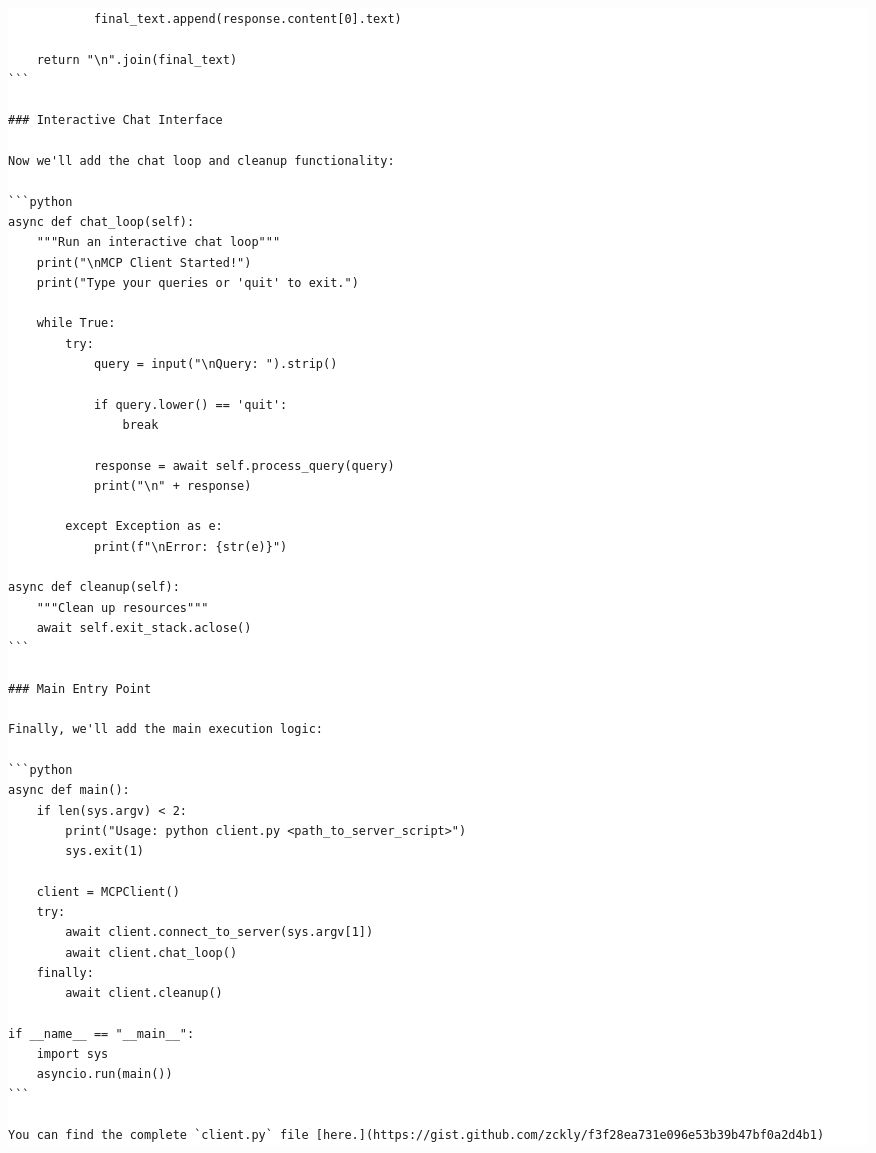                 final_text.append(response.content[0].text)

        return "\n".join(final_text)
    ```

    ### Interactive Chat Interface

    Now we'll add the chat loop and cleanup functionality:

    ```python
    async def chat_loop(self):
        """Run an interactive chat loop"""
        print("\nMCP Client Started!")
        print("Type your queries or 'quit' to exit.")

        while True:
            try:
                query = input("\nQuery: ").strip()

                if query.lower() == 'quit':
                    break

                response = await self.process_query(query)
                print("\n" + response)

            except Exception as e:
                print(f"\nError: {str(e)}")

    async def cleanup(self):
        """Clean up resources"""
        await self.exit_stack.aclose()
    ```

    ### Main Entry Point

    Finally, we'll add the main execution logic:

    ```python
    async def main():
        if len(sys.argv) < 2:
            print("Usage: python client.py <path_to_server_script>")
            sys.exit(1)

        client = MCPClient()
        try:
            await client.connect_to_server(sys.argv[1])
            await client.chat_loop()
        finally:
            await client.cleanup()

    if __name__ == "__main__":
        import sys
        asyncio.run(main())
    ```

    You can find the complete `client.py` file [here.](https://gist.github.com/zckly/f3f28ea731e096e53b39b47bf0a2d4b1)


[Claude]: https://claude.ai/download
[Cursor]: https://cursor.com
[Zed]: https://zed.dev
[Cody]: https://sourcegraph.com/cody
[Genkit]: https://github.com/firebase/genkit
[Continue]: https://github.com/continuedev/continue
[GenAIScript]: https://microsoft.github.io/genaiscript/reference/scripts/mcp-tools/
[Cline]: https://github.com/cline/cline
[LibreChat]: https://github.com/danny-avila/LibreChat
[TheiaAI/TheiaIDE]: https://eclipsesource.com/blogs/2024/12/19/theia-ide-and-theia-ai-support-mcp/
[Superinterface]: https://superinterface.ai
[5ire]: https://github.com/nanbingxyz/5ire
[Bee Agent Framework]: https://i-am-bee.github.io/bee-agent-framework
[mcp-agent]: https://github.com/lastmile-ai/mcp-agent
[Mcp.el]: https://github.com/lizqwerscott/mcp.el
[Roo Code]: https://roocode.com
[Goose]: https://block.github.io/goose/docs/goose-architecture/#interoperability-with-extensions
[Windsurf]: https://codeium.com/windsurf
[Resources]: https://modelcontextprotocol.io/docs/concepts/resources
[Prompts]: https://modelcontextprotocol.io/docs/concepts/prompts
[Tools]: https://modelcontextprotocol.io/docs/concepts/tools
[Sampling]: https://modelcontextprotocol.io/docs/concepts/sampling